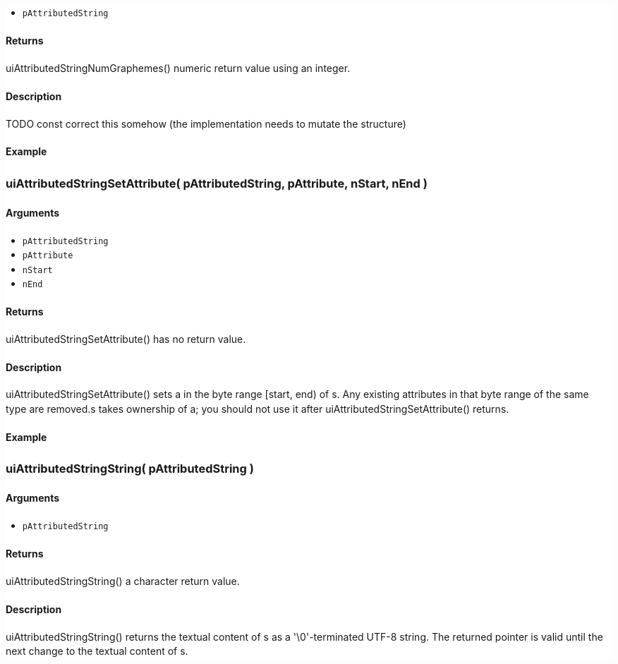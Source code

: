 * `pAttributedString` 

#### Returns

uiAttributedStringNumGraphemes() numeric return value using an integer.

#### Description

TODO const correct this somehow (the implementation needs to mutate the structure)

#### Example

``` c

```

### uiAttributedStringSetAttribute( pAttributedString, pAttribute, nStart, nEnd )

#### Arguments

* `pAttributedString` 
* `pAttribute` 
* `nStart` 
* `nEnd` 

#### Returns

uiAttributedStringSetAttribute() has no return value.

#### Description

uiAttributedStringSetAttribute() sets a in the byte range [start, end)
of s. Any existing attributes in that byte range of the same type are
removed.s takes ownership of a; you should not use it after
uiAttributedStringSetAttribute() returns.

#### Example

``` c

```

### uiAttributedStringString( pAttributedString )

#### Arguments

* `pAttributedString` 

#### Returns

uiAttributedStringString() a character return value.

#### Description

uiAttributedStringString() returns the textual content of s as a
'\0'-terminated UTF-8 string. The returned pointer is valid until
the next change to the textual content of s.
